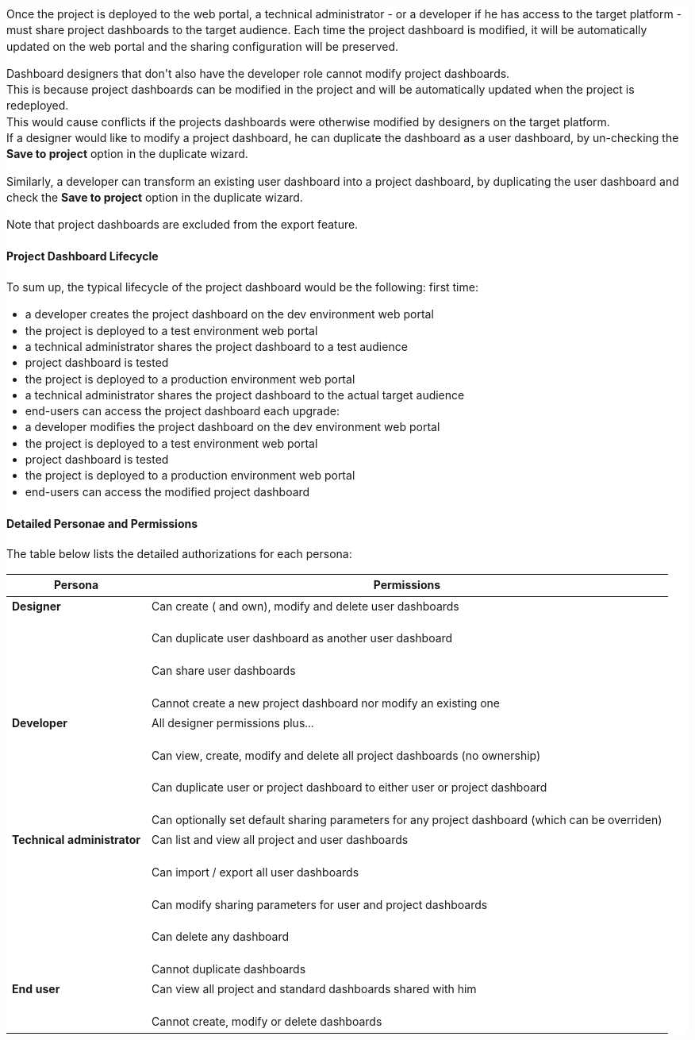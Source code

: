 Once the project is deployed to the web portal, a technical administrator - or a developer if he has access to the target platform - must share project dashboards to the target audience.
Each time the project dashboard is modified, it will be automatically updated on the web portal and the sharing configuration will be preserved.

Dashboard designers that don't also have the developer role cannot modify project dashboards.
<br>This is because project dashboards can be modified in the project and will be automatically updated when the project is redeployed.
<br>This would cause conflicts if the projects dashboards were otherwise modified by designers on the target platform.
<br>If a designer would like to modify a project dashboard, he can duplicate the dashboard as a user dashboard, by un-checking the **Save to project** option in the duplicate wizard.  

Similarly, a developer can transform an existing user dashboard into a project dashboard, by duplicating the user dashboard and check the **Save to project** option in the duplicate wizard.

Note that project dashboards are excluded from the export feature.

#### Project Dashboard Lifecycle

To sum up, the typical lifecycle of the project dashboard would be the following:
first time:

- a developer creates the project dashboard on the dev environment web portal
- the project is deployed to a test environment web portal
- a technical administrator shares the project dashboard to a test audience
- project dashboard is tested
- the project is deployed to a production environment web portal
- a technical administrator shares the project dashboard to the actual target audience
- end-users can access the project dashboard
each upgrade:
- a developer modifies the project dashboard on the dev environment web portal
- the project is deployed to a test environment web portal
- project dashboard is tested
- the project is deployed to a production environment web portal
- end-users can access the modified project dashboard

#### Detailed Personae and Permissions

The table below lists the detailed authorizations for each persona:

|Persona|Permissions|
|-------|-----------|
|**Designer**|Can create ( and own), modify and delete user dashboards<br><br>Can duplicate user dashboard as another user dashboard<br><br>Can share user dashboards<br><br>Cannot create a new project dashboard nor modify an existing one|
|**Developer**|All designer permissions plus...<br><br>Can view, create, modify and delete all project dashboards (no ownership)<br><br>Can duplicate user or project dashboard to either user or project dashboard<br><br>Can optionally set default sharing parameters for any project dashboard (which can be overriden)|
|**Technical administrator**|Can list and view all project and user dashboards<br><br>Can import / export all user dashboards<br><br>Can modify sharing parameters for user and project dashboards<br><br>Can delete any dashboard<br><br>Cannot duplicate dashboards
|**End user**|Can view all project and standard dashboards shared with him<br><br>Cannot create, modify or delete dashboards|
